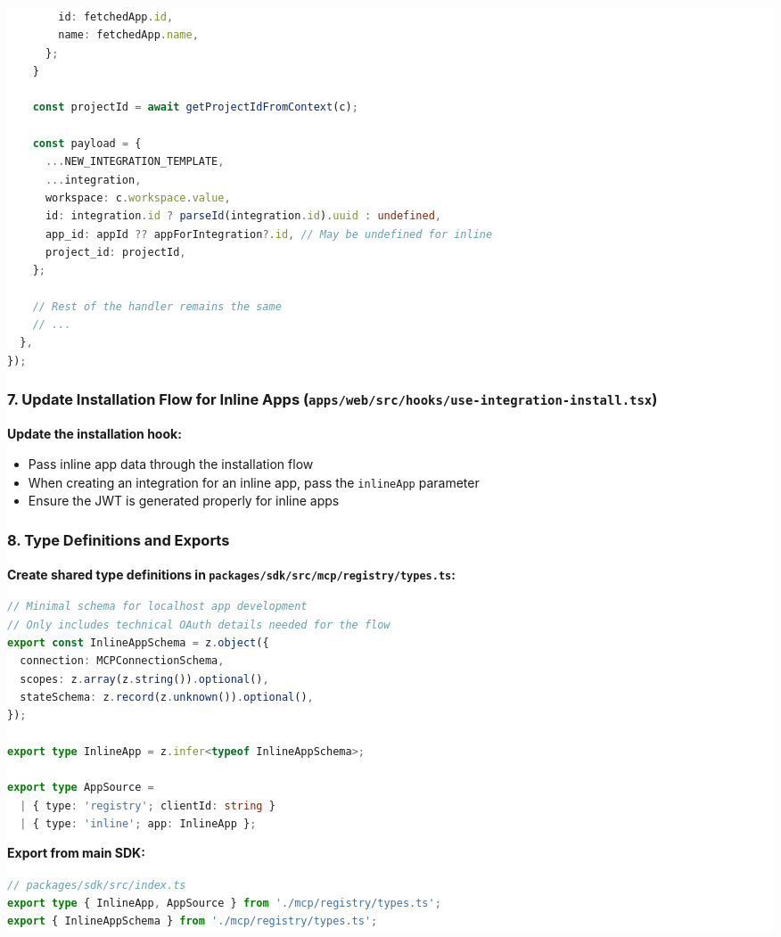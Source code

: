```typescript
        id: fetchedApp.id,
        name: fetchedApp.name,
      };
    }

    const projectId = await getProjectIdFromContext(c);

    const payload = {
      ...NEW_INTEGRATION_TEMPLATE,
      ...integration,
      workspace: c.workspace.value,
      id: integration.id ? parseId(integration.id).uuid : undefined,
      app_id: appId ?? appForIntegration?.id, // May be undefined for inline
      project_id: projectId,
    };

    // Rest of the handler remains the same
    // ...
  },
});
```

### 7. Update Installation Flow for Inline Apps (`apps/web/src/hooks/use-integration-install.tsx`)

**Update the installation hook:**
- Pass inline app data through the installation flow
- When creating an integration for an inline app, pass the `inlineApp` parameter
- Ensure the JWT is generated properly for inline apps

### 8. Type Definitions and Exports

**Create shared type definitions in `packages/sdk/src/mcp/registry/types.ts`:**
```typescript
// Minimal schema for localhost app development
// Only includes technical OAuth details needed for the flow
export const InlineAppSchema = z.object({
  connection: MCPConnectionSchema,
  scopes: z.array(z.string()).optional(),
  stateSchema: z.record(z.unknown()).optional(),
});

export type InlineApp = z.infer<typeof InlineAppSchema>;

export type AppSource = 
  | { type: 'registry'; clientId: string }
  | { type: 'inline'; app: InlineApp };
```

**Export from main SDK:**
```typescript
// packages/sdk/src/index.ts
export type { InlineApp, AppSource } from './mcp/registry/types.ts';
export { InlineAppSchema } from './mcp/registry/types.ts';
```
